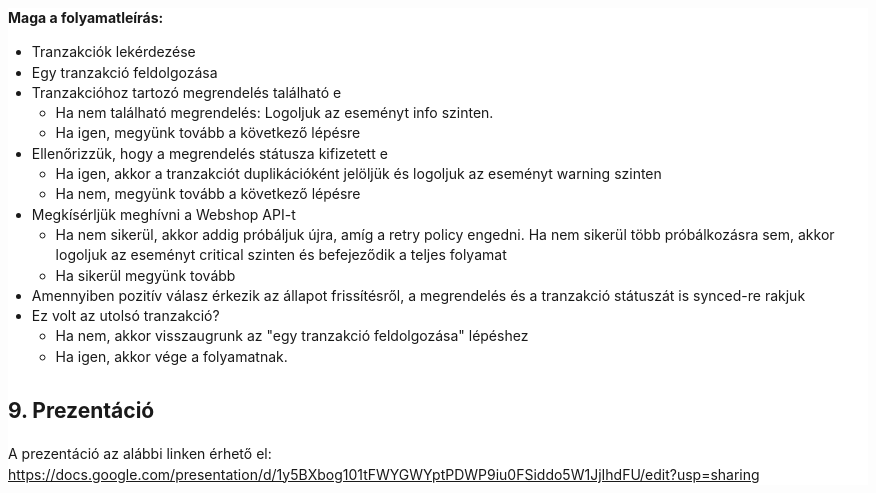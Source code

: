 **Maga a folyamatleírás:**

- Tranzakciók lekérdezése
- Egy tranzakció feldolgozása
- Tranzakcióhoz tartozó megrendelés található e
  - Ha nem található megrendelés: Logoljuk az eseményt info szinten.
  - Ha igen, megyünk tovább a következő lépésre
- Ellenőrizzük, hogy a megrendelés státusza kifizetett e
  - Ha igen, akkor a tranzakciót duplikációként jelöljük és logoljuk az eseményt warning szinten
  - Ha nem, megyünk tovább a következő lépésre
- Megkísérljük meghívni a Webshop API-t
  - Ha nem sikerül, akkor addig próbáljuk újra, amíg a retry policy engedni. Ha nem sikerül több próbálkozásra sem, akkor logoljuk az eseményt critical szinten és befejeződik a teljes folyamat
  - Ha sikerül megyünk tovább
- Amennyiben pozitív válasz érkezik az állapot frissítésről, a megrendelés és a tranzakció státuszát is synced-re rakjuk
- Ez volt az utolsó tranzakció?
  - Ha nem, akkor visszaugrunk az "egy tranzakció feldolgozása" lépéshez
  - Ha igen, akkor vége a folyamatnak.

## 9. Prezentáció

A prezentáció az alábbi linken érhető el: https://docs.google.com/presentation/d/1y5BXbog101tFWYGWYptPDWP9iu0FSiddo5W1JjIhdFU/edit?usp=sharing
